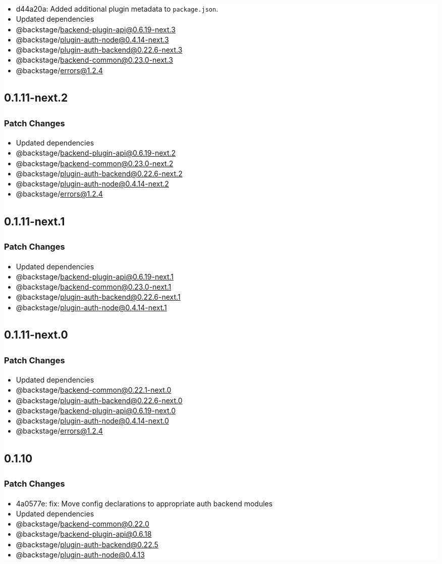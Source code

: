 - d44a20a: Added additional plugin metadata to `package.json`.
- Updated dependencies
 - @backstage/backend-plugin-api@0.6.19-next.3
 - @backstage/plugin-auth-node@0.4.14-next.3
 - @backstage/plugin-auth-backend@0.22.6-next.3
 - @backstage/backend-common@0.23.0-next.3
 - @backstage/errors@1.2.4

## 0.1.11-next.2

### Patch Changes

- Updated dependencies
 - @backstage/backend-plugin-api@0.6.19-next.2
 - @backstage/backend-common@0.23.0-next.2
 - @backstage/plugin-auth-backend@0.22.6-next.2
 - @backstage/plugin-auth-node@0.4.14-next.2
 - @backstage/errors@1.2.4

## 0.1.11-next.1

### Patch Changes

- Updated dependencies
 - @backstage/backend-plugin-api@0.6.19-next.1
 - @backstage/backend-common@0.23.0-next.1
 - @backstage/plugin-auth-backend@0.22.6-next.1
 - @backstage/plugin-auth-node@0.4.14-next.1

## 0.1.11-next.0

### Patch Changes

- Updated dependencies
 - @backstage/backend-common@0.22.1-next.0
 - @backstage/plugin-auth-backend@0.22.6-next.0
 - @backstage/backend-plugin-api@0.6.19-next.0
 - @backstage/plugin-auth-node@0.4.14-next.0
 - @backstage/errors@1.2.4

## 0.1.10

### Patch Changes

- 4a0577e: fix: Move config declarations to appropriate auth backend modules
- Updated dependencies
 - @backstage/backend-common@0.22.0
 - @backstage/backend-plugin-api@0.6.18
 - @backstage/plugin-auth-backend@0.22.5
 - @backstage/plugin-auth-node@0.4.13
